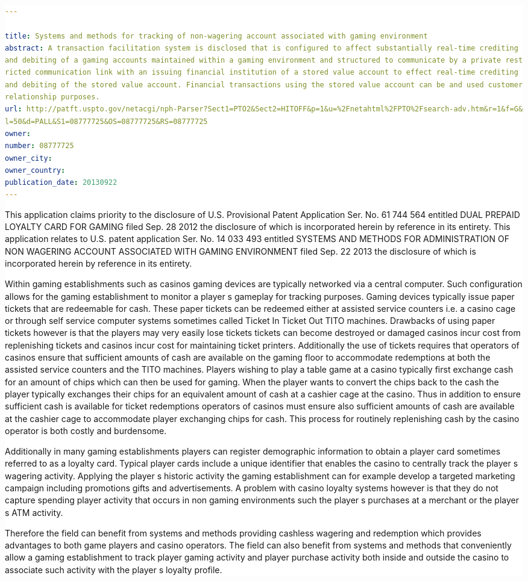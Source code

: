 ```yaml
---

title: Systems and methods for tracking of non-wagering account associated with gaming environment
abstract: A transaction facilitation system is disclosed that is configured to affect substantially real-time crediting and debiting of a gaming accounts maintained within a gaming environment and structured to communicate by a private restricted communication link with an issuing financial institution of a stored value account to effect real-time crediting and debiting of the stored value account. Financial transactions using the stored value account can be and used customer relationship purposes.
url: http://patft.uspto.gov/netacgi/nph-Parser?Sect1=PTO2&Sect2=HITOFF&p=1&u=%2Fnetahtml%2FPTO%2Fsearch-adv.htm&r=1&f=G&l=50&d=PALL&S1=08777725&OS=08777725&RS=08777725
owner: 
number: 08777725
owner_city: 
owner_country: 
publication_date: 20130922
---
```

This application claims priority to the disclosure of U.S. Provisional Patent Application Ser. No. 61 744 564 entitled DUAL PREPAID LOYALTY CARD FOR GAMING filed Sep. 28 2012 the disclosure of which is incorporated herein by reference in its entirety. This application relates to U.S. patent application Ser. No. 14 033 493 entitled SYSTEMS AND METHODS FOR ADMINISTRATION OF NON WAGERING ACCOUNT ASSOCIATED WITH GAMING ENVIRONMENT filed Sep. 22 2013 the disclosure of which is incorporated herein by reference in its entirety.

Within gaming establishments such as casinos gaming devices are typically networked via a central computer. Such configuration allows for the gaming establishment to monitor a player s gameplay for tracking purposes. Gaming devices typically issue paper tickets that are redeemable for cash. These paper tickets can be redeemed either at assisted service counters i.e. a casino cage or through self service computer systems sometimes called Ticket In Ticket Out TITO machines. Drawbacks of using paper tickets however is that the players may very easily lose tickets tickets can become destroyed or damaged casinos incur cost from replenishing tickets and casinos incur cost for maintaining ticket printers. Additionally the use of tickets requires that operators of casinos ensure that sufficient amounts of cash are available on the gaming floor to accommodate redemptions at both the assisted service counters and the TITO machines. Players wishing to play a table game at a casino typically first exchange cash for an amount of chips which can then be used for gaming. When the player wants to convert the chips back to the cash the player typically exchanges their chips for an equivalent amount of cash at a cashier cage at the casino. Thus in addition to ensure sufficient cash is available for ticket redemptions operators of casinos must ensure also sufficient amounts of cash are available at the cashier cage to accommodate player exchanging chips for cash. This process for routinely replenishing cash by the casino operator is both costly and burdensome.

Additionally in many gaming establishments players can register demographic information to obtain a player card sometimes referred to as a loyalty card. Typical player cards include a unique identifier that enables the casino to centrally track the player s wagering activity. Applying the player s historic activity the gaming establishment can for example develop a targeted marketing campaign including promotions gifts and advertisements. A problem with casino loyalty systems however is that they do not capture spending player activity that occurs in non gaming environments such the player s purchases at a merchant or the player s ATM activity.

Therefore the field can benefit from systems and methods providing cashless wagering and redemption which provides advantages to both game players and casino operators. The field can also benefit from systems and methods that conveniently allow a gaming establishment to track player gaming activity and player purchase activity both inside and outside the casino to associate such activity with the player s loyalty profile.
